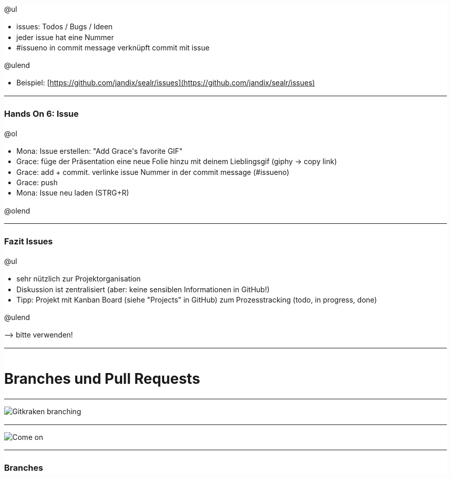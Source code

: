 @ul

- issues: Todos / Bugs / Ideen
- jeder issue hat eine Nummer
- #issueno in commit message verknüpft commit mit issue

@ulend

- Beispiel: [https://github.com/jandix/sealr/issues](https://github.com/jandix/sealr/issues) 

---

### Hands On 6: Issue

@ol

- Mona: Issue erstellen: "Add Grace's favorite GIF"
- Grace: füge der Präsentation eine neue Folie hinzu mit deinem Lieblingsgif (giphy -> copy link)
- Grace: add + commit. verlinke issue Nummer in der commit message (#issueno)
- Grace: push
- Mona: Issue neu laden (STRG+R)

@olend

---

### Fazit Issues

@ul

- sehr nützlich zur Projektorganisation
- Diskussion ist zentralisiert (aber: keine sensiblen Informationen in GitHub!)
- Tipp: Projekt mit Kanban Board (siehe "Projects" in GitHub) zum Prozesstracking (todo, in progress, done)

@ulend

--> bitte verwenden!

---

# Branches und Pull Requests

---


![Gitkraken branching](images/screenshot_branching_gitkraken.png)

---

![Come on](https://media.giphy.com/media/HfFccPJv7a9k4/giphy.gif)

---


### Branches
